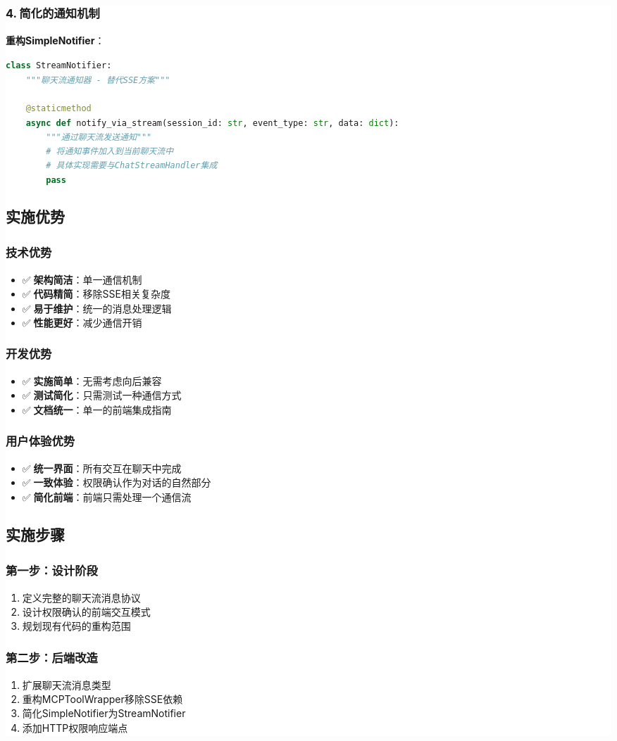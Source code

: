 ### 4. 简化的通知机制

**重构SimpleNotifier**：

```python
class StreamNotifier:
    """聊天流通知器 - 替代SSE方案"""
    
    @staticmethod
    async def notify_via_stream(session_id: str, event_type: str, data: dict):
        """通过聊天流发送通知"""
        # 将通知事件加入到当前聊天流中
        # 具体实现需要与ChatStreamHandler集成
        pass
```

## 实施优势

### 技术优势

- ✅ **架构简洁**：单一通信机制
- ✅ **代码精简**：移除SSE相关复杂度
- ✅ **易于维护**：统一的消息处理逻辑
- ✅ **性能更好**：减少通信开销

### 开发优势

- ✅ **实施简单**：无需考虑向后兼容
- ✅ **测试简化**：只需测试一种通信方式
- ✅ **文档统一**：单一的前端集成指南

### 用户体验优势

- ✅ **统一界面**：所有交互在聊天中完成
- ✅ **一致体验**：权限确认作为对话的自然部分
- ✅ **简化前端**：前端只需处理一个通信流

## 实施步骤

### 第一步：设计阶段

1. 定义完整的聊天流消息协议
2. 设计权限确认的前端交互模式
3. 规划现有代码的重构范围

### 第二步：后端改造

1. 扩展聊天流消息类型
2. 重构MCPToolWrapper移除SSE依赖
3. 简化SimpleNotifier为StreamNotifier
4. 添加HTTP权限响应端点
